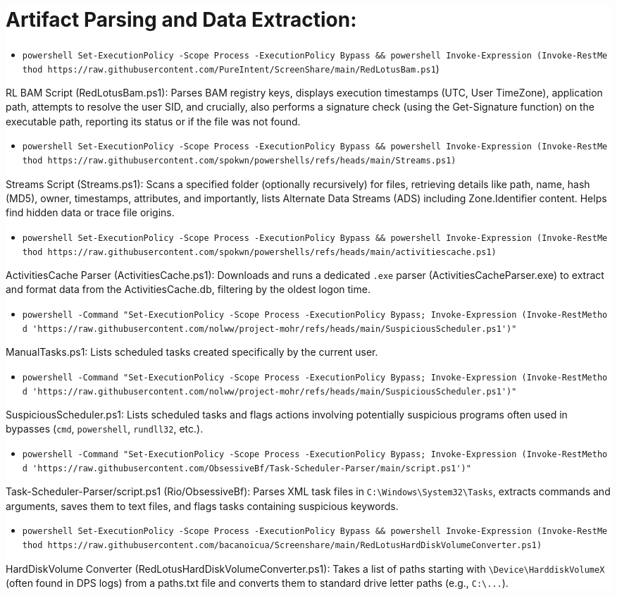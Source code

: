 # Artifact Parsing and Data Extraction:

- `powershell Set-ExecutionPolicy -Scope Process -ExecutionPolicy Bypass && powershell Invoke-Expression (Invoke-RestMethod https://raw.githubusercontent.com/PureIntent/ScreenShare/main/RedLotusBam.ps1`)

RL BAM Script (RedLotusBam.ps1): Parses BAM registry keys, displays execution timestamps (UTC, User TimeZone), application path, attempts to resolve the user SID, and crucially, also performs a signature check (using the Get-Signature function) on the executable path, reporting its status or if the file was not found.

- `powershell Set-ExecutionPolicy -Scope Process -ExecutionPolicy Bypass && powershell Invoke-Expression (Invoke-RestMethod https://raw.githubusercontent.com/spokwn/powershells/refs/heads/main/Streams.ps1)`

Streams Script (Streams.ps1): Scans a specified folder (optionally recursively) for files, retrieving details like path, name, hash (MD5), owner, timestamps, attributes, and importantly, lists Alternate Data Streams (ADS) including Zone.Identifier content. Helps find hidden data or trace file origins.

- `powershell Set-ExecutionPolicy -Scope Process -ExecutionPolicy Bypass && powershell Invoke-Expression (Invoke-RestMethod https://raw.githubusercontent.com/spokwn/powershells/refs/heads/main/activitiescache.ps1)`

ActivitiesCache Parser (ActivitiesCache.ps1): Downloads and runs a dedicated `.exe` parser (ActivitiesCacheParser.exe) to extract and format data from the ActivitiesCache.db, filtering by the oldest logon time.

- `powershell -Command "Set-ExecutionPolicy -Scope Process -ExecutionPolicy Bypass; Invoke-Expression (Invoke-RestMethod 'https://raw.githubusercontent.com/nolww/project-mohr/refs/heads/main/SuspiciousScheduler.ps1')"`

ManualTasks.ps1: Lists scheduled tasks created specifically by the current user.

- `powershell -Command "Set-ExecutionPolicy -Scope Process -ExecutionPolicy Bypass; Invoke-Expression (Invoke-RestMethod 'https://raw.githubusercontent.com/nolww/project-mohr/refs/heads/main/SuspiciousScheduler.ps1')"`

SuspiciousScheduler.ps1: Lists scheduled tasks and flags actions involving potentially suspicious programs often used in bypasses (`cmd`, `powershell`, `rundll32`, etc.).

- `powershell -Command "Set-ExecutionPolicy -Scope Process -ExecutionPolicy Bypass; Invoke-Expression (Invoke-RestMethod 'https://raw.githubusercontent.com/ObsessiveBf/Task-Scheduler-Parser/main/script.ps1')"`

Task-Scheduler-Parser/script.ps1 (Rio/ObsessiveBf): Parses XML task files in `C:\Windows\System32\Tasks`, extracts commands and arguments, saves them to text files, and flags tasks containing suspicious keywords.

- `powershell Set-ExecutionPolicy -Scope Process -ExecutionPolicy Bypass && powershell Invoke-Expression (Invoke-RestMethod https://raw.githubusercontent.com/bacanoicua/Screenshare/main/RedLotusHardDiskVolumeConverter.ps1)`

HardDiskVolume Converter (RedLotusHardDiskVolumeConverter.ps1): Takes a list of paths starting with `\Device\HarddiskVolumeX` (often found in DPS logs) from a paths.txt file and converts them to standard drive letter paths (e.g., `C:\...`).
